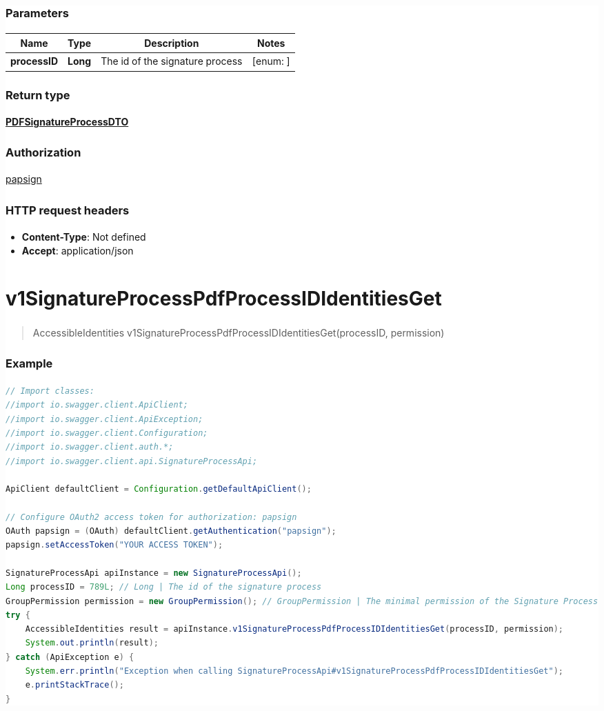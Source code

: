### Parameters

Name | Type | Description  | Notes
------------- | ------------- | ------------- | -------------
 **processID** | **Long**| The id of the signature process | [enum: ]

### Return type

[**PDFSignatureProcessDTO**](PDFSignatureProcessDTO.md)

### Authorization

[papsign](../README.md#papsign)

### HTTP request headers

 - **Content-Type**: Not defined
 - **Accept**: application/json

<a name="v1SignatureProcessPdfProcessIDIdentitiesGet"></a>
# **v1SignatureProcessPdfProcessIDIdentitiesGet**
> AccessibleIdentities v1SignatureProcessPdfProcessIDIdentitiesGet(processID, permission)



### Example
```java
// Import classes:
//import io.swagger.client.ApiClient;
//import io.swagger.client.ApiException;
//import io.swagger.client.Configuration;
//import io.swagger.client.auth.*;
//import io.swagger.client.api.SignatureProcessApi;

ApiClient defaultClient = Configuration.getDefaultApiClient();

// Configure OAuth2 access token for authorization: papsign
OAuth papsign = (OAuth) defaultClient.getAuthentication("papsign");
papsign.setAccessToken("YOUR ACCESS TOKEN");

SignatureProcessApi apiInstance = new SignatureProcessApi();
Long processID = 789L; // Long | The id of the signature process
GroupPermission permission = new GroupPermission(); // GroupPermission | The minimal permission of the Signature Process
try {
    AccessibleIdentities result = apiInstance.v1SignatureProcessPdfProcessIDIdentitiesGet(processID, permission);
    System.out.println(result);
} catch (ApiException e) {
    System.err.println("Exception when calling SignatureProcessApi#v1SignatureProcessPdfProcessIDIdentitiesGet");
    e.printStackTrace();
}
```
